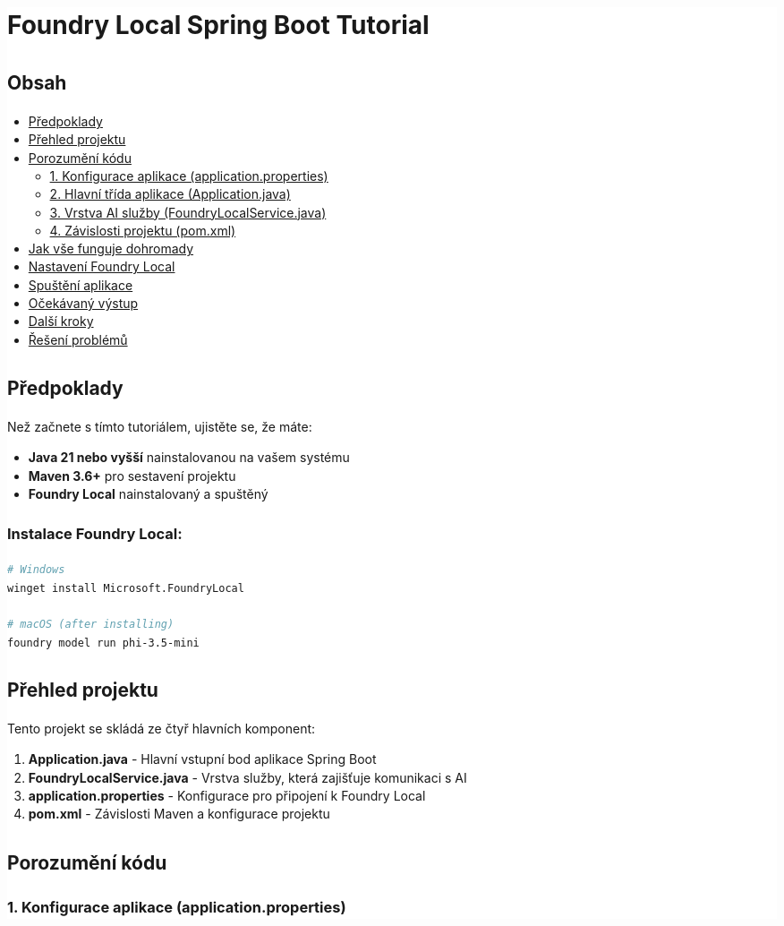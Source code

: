 
# Foundry Local Spring Boot Tutorial

## Obsah

- [Předpoklady](../../../../04-PracticalSamples/foundrylocal)
- [Přehled projektu](../../../../04-PracticalSamples/foundrylocal)
- [Porozumění kódu](../../../../04-PracticalSamples/foundrylocal)
  - [1. Konfigurace aplikace (application.properties)](../../../../04-PracticalSamples/foundrylocal)
  - [2. Hlavní třída aplikace (Application.java)](../../../../04-PracticalSamples/foundrylocal)
  - [3. Vrstva AI služby (FoundryLocalService.java)](../../../../04-PracticalSamples/foundrylocal)
  - [4. Závislosti projektu (pom.xml)](../../../../04-PracticalSamples/foundrylocal)
- [Jak vše funguje dohromady](../../../../04-PracticalSamples/foundrylocal)
- [Nastavení Foundry Local](../../../../04-PracticalSamples/foundrylocal)
- [Spuštění aplikace](../../../../04-PracticalSamples/foundrylocal)
- [Očekávaný výstup](../../../../04-PracticalSamples/foundrylocal)
- [Další kroky](../../../../04-PracticalSamples/foundrylocal)
- [Řešení problémů](../../../../04-PracticalSamples/foundrylocal)

## Předpoklady

Než začnete s tímto tutoriálem, ujistěte se, že máte:

- **Java 21 nebo vyšší** nainstalovanou na vašem systému
- **Maven 3.6+** pro sestavení projektu
- **Foundry Local** nainstalovaný a spuštěný

### **Instalace Foundry Local:**

```bash
# Windows
winget install Microsoft.FoundryLocal

# macOS (after installing)
foundry model run phi-3.5-mini
```

## Přehled projektu

Tento projekt se skládá ze čtyř hlavních komponent:

1. **Application.java** - Hlavní vstupní bod aplikace Spring Boot
2. **FoundryLocalService.java** - Vrstva služby, která zajišťuje komunikaci s AI
3. **application.properties** - Konfigurace pro připojení k Foundry Local
4. **pom.xml** - Závislosti Maven a konfigurace projektu

## Porozumění kódu

### 1. Konfigurace aplikace (application.properties)
